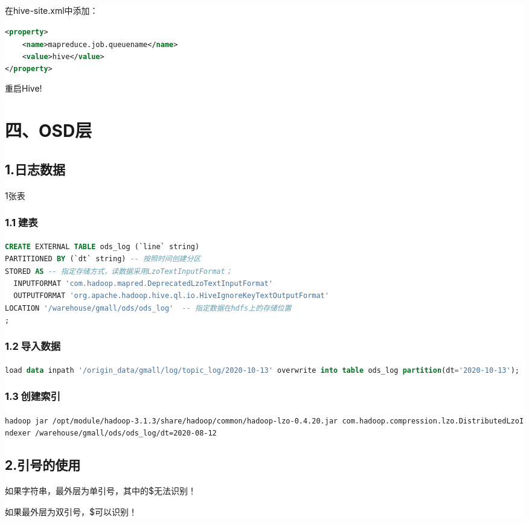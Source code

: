 

在hive-site.xml中添加：

```xml
<property>
    <name>mapreduce.job.queuename</name>
    <value>hive</value>
</property>

```

重启Hive!



# 四、OSD层

## 1.日志数据

1张表

### 1.1 建表

```sql
CREATE EXTERNAL TABLE ods_log (`line` string)
PARTITIONED BY (`dt` string) -- 按照时间创建分区
STORED AS -- 指定存储方式，读数据采用LzoTextInputFormat；
  INPUTFORMAT 'com.hadoop.mapred.DeprecatedLzoTextInputFormat'
  OUTPUTFORMAT 'org.apache.hadoop.hive.ql.io.HiveIgnoreKeyTextOutputFormat'
LOCATION '/warehouse/gmall/ods/ods_log'  -- 指定数据在hdfs上的存储位置
;
```

### 1.2 导入数据

```sql
load data inpath '/origin_data/gmall/log/topic_log/2020-10-13' overwrite into table ods_log partition(dt='2020-10-13');
```



### 1.3 创建索引

```
hadoop jar /opt/module/hadoop-3.1.3/share/hadoop/common/hadoop-lzo-0.4.20.jar com.hadoop.compression.lzo.DistributedLzoIndexer /warehouse/gmall/ods/ods_log/dt=2020-08-12
```



## 2.引号的使用

如果字符串，最外层为单引号，其中的$无法识别！

如果最外层为双引号，$可以识别！
